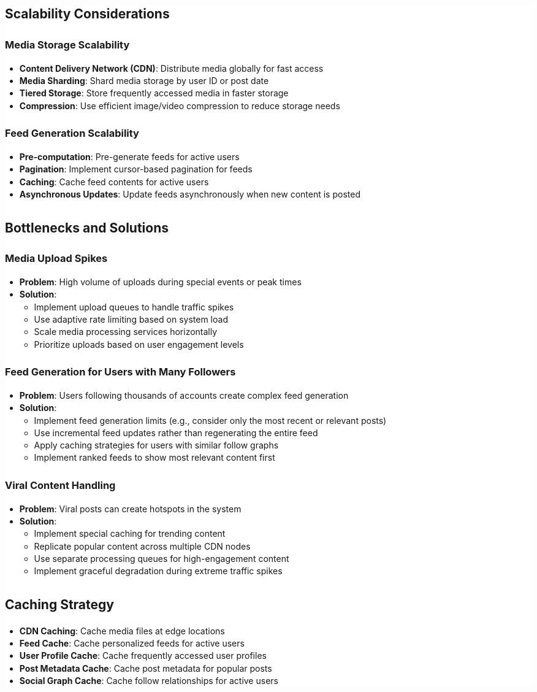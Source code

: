 ## Scalability Considerations

### Media Storage Scalability
- **Content Delivery Network (CDN)**: Distribute media globally for fast access
- **Media Sharding**: Shard media storage by user ID or post date
- **Tiered Storage**: Store frequently accessed media in faster storage
- **Compression**: Use efficient image/video compression to reduce storage needs

### Feed Generation Scalability
- **Pre-computation**: Pre-generate feeds for active users
- **Pagination**: Implement cursor-based pagination for feeds
- **Caching**: Cache feed contents for active users
- **Asynchronous Updates**: Update feeds asynchronously when new content is posted

## Bottlenecks and Solutions

### Media Upload Spikes
- **Problem**: High volume of uploads during special events or peak times
- **Solution**:
  - Implement upload queues to handle traffic spikes
  - Use adaptive rate limiting based on system load
  - Scale media processing services horizontally
  - Prioritize uploads based on user engagement levels

### Feed Generation for Users with Many Followers
- **Problem**: Users following thousands of accounts create complex feed generation
- **Solution**:
  - Implement feed generation limits (e.g., consider only the most recent or relevant posts)
  - Use incremental feed updates rather than regenerating the entire feed
  - Apply caching strategies for users with similar follow graphs
  - Implement ranked feeds to show most relevant content first

### Viral Content Handling
- **Problem**: Viral posts can create hotspots in the system
- **Solution**:
  - Implement special caching for trending content
  - Replicate popular content across multiple CDN nodes
  - Use separate processing queues for high-engagement content
  - Implement graceful degradation during extreme traffic spikes

## Caching Strategy

- **CDN Caching**: Cache media files at edge locations
- **Feed Cache**: Cache personalized feeds for active users
- **User Profile Cache**: Cache frequently accessed user profiles
- **Post Metadata Cache**: Cache post metadata for popular posts
- **Social Graph Cache**: Cache follow relationships for active users
